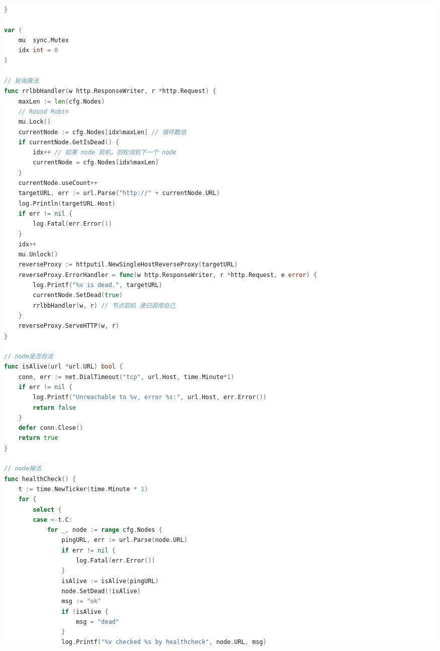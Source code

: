 ```go
}

var (
	mu  sync.Mutex
	idx int = 0
)

// 轮询算法
func rrlbbHandler(w http.ResponseWriter, r *http.Request) {
	maxLen := len(cfg.Nodes)
	// Round Robin
	mu.Lock()
	currentNode := cfg.Nodes[idx%maxLen] // 循环数组
	if currentNode.GetIsDead() {
		idx++ // 如果 node 宕机，则轮询到下一个 node
		currentNode = cfg.Nodes[idx%maxLen]
	}
	currentNode.useCount++
	targetURL, err := url.Parse("http://" + currentNode.URL)
	log.Println(targetURL.Host)
	if err != nil {
		log.Fatal(err.Error())
	}
	idx++
	mu.Unlock()
	reverseProxy := httputil.NewSingleHostReverseProxy(targetURL)
	reverseProxy.ErrorHandler = func(w http.ResponseWriter, r *http.Request, e error) {
		log.Printf("%v is dead.", targetURL)
		currentNode.SetDead(true)
		rrlbbHandler(w, r) // 节点宕机 递归调用自己
	}
	reverseProxy.ServeHTTP(w, r)
}

// node是否存活
func isAlive(url *url.URL) bool {
	conn, err := net.DialTimeout("tcp", url.Host, time.Minute*1)
	if err != nil {
		log.Printf("Unreachable to %v, error %s:", url.Host, err.Error())
		return false
	}
	defer conn.Close()
	return true
}

// node探活
func healthCheck() {
	t := time.NewTicker(time.Minute * 1)
	for {
		select {
		case <-t.C:
			for _, node := range cfg.Nodes {
				pingURL, err := url.Parse(node.URL)
				if err != nil {
					log.Fatal(err.Error())
				}
				isAlive := isAlive(pingURL)
				node.SetDead(!isAlive)
				msg := "ok"
				if !isAlive {
					msg = "dead"
				}
				log.Printf("%v checked %s by healthcheck", node.URL, msg)
```